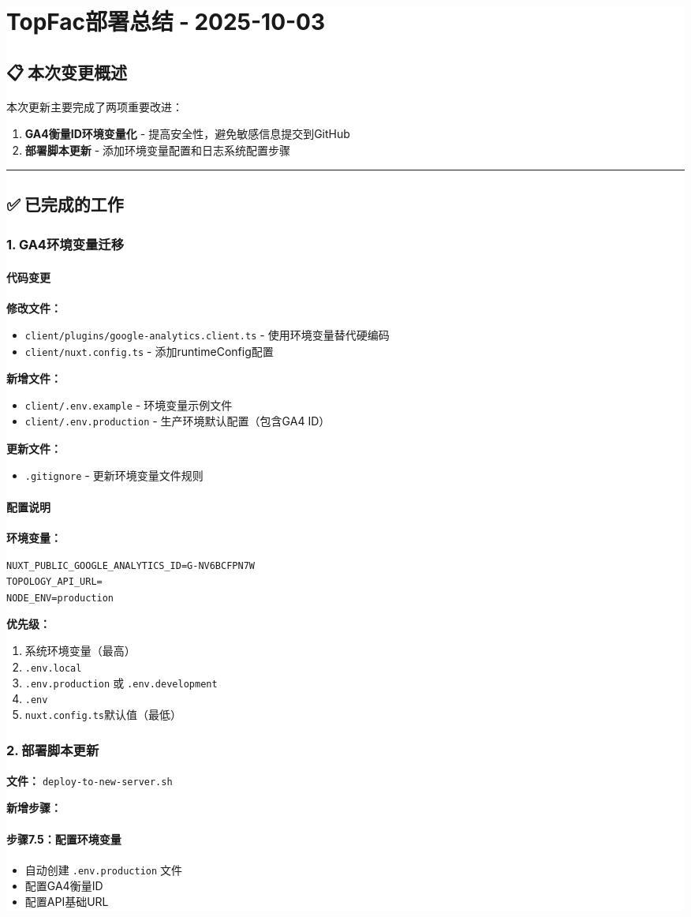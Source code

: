 # TopFac部署总结 - 2025-10-03

## 📋 本次变更概述

本次更新主要完成了两项重要改进：
1. **GA4衡量ID环境变量化** - 提高安全性，避免敏感信息提交到GitHub
2. **部署脚本更新** - 添加环境变量配置和日志系统配置步骤

---

## ✅ 已完成的工作

### 1. GA4环境变量迁移

#### 代码变更

**修改文件：**
- `client/plugins/google-analytics.client.ts` - 使用环境变量替代硬编码
- `client/nuxt.config.ts` - 添加runtimeConfig配置

**新增文件：**
- `client/.env.example` - 环境变量示例文件
- `client/.env.production` - 生产环境默认配置（包含GA4 ID）

**更新文件：**
- `.gitignore` - 更新环境变量文件规则

#### 配置说明

**环境变量：**
```env
NUXT_PUBLIC_GOOGLE_ANALYTICS_ID=G-NV6BCFPN7W
TOPOLOGY_API_URL=
NODE_ENV=production
```

**优先级：**
1. 系统环境变量（最高）
2. `.env.local`
3. `.env.production` 或 `.env.development`
4. `.env`
5. `nuxt.config.ts`默认值（最低）

### 2. 部署脚本更新

**文件：** `deploy-to-new-server.sh`

**新增步骤：**

#### 步骤7.5：配置环境变量
- 自动创建 `.env.production` 文件
- 配置GA4衡量ID
- 配置API基础URL
